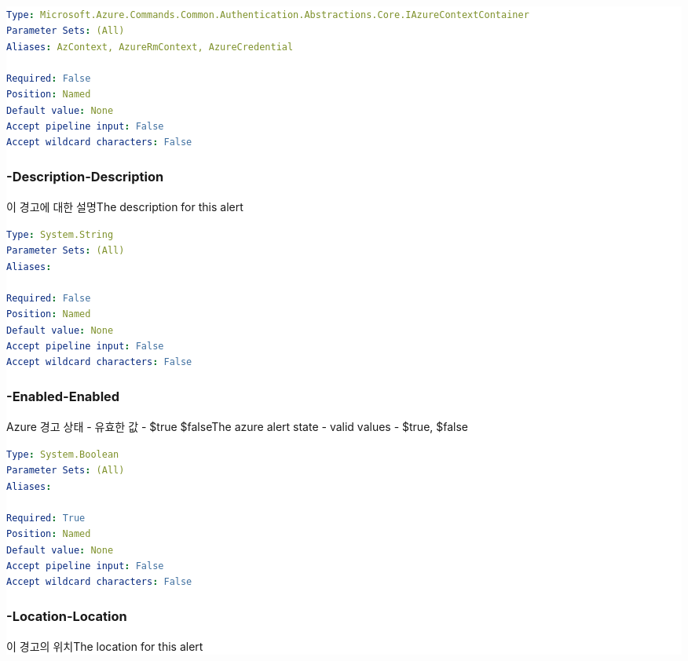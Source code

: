 ```yaml
Type: Microsoft.Azure.Commands.Common.Authentication.Abstractions.Core.IAzureContextContainer
Parameter Sets: (All)
Aliases: AzContext, AzureRmContext, AzureCredential

Required: False
Position: Named
Default value: None
Accept pipeline input: False
Accept wildcard characters: False
```

### <span data-ttu-id="da2c2-116">-Description</span><span class="sxs-lookup"><span data-stu-id="da2c2-116">-Description</span></span>
<span data-ttu-id="da2c2-117">이 경고에 대한 설명</span><span class="sxs-lookup"><span data-stu-id="da2c2-117">The description for this alert</span></span>

```yaml
Type: System.String
Parameter Sets: (All)
Aliases:

Required: False
Position: Named
Default value: None
Accept pipeline input: False
Accept wildcard characters: False
```

### <span data-ttu-id="da2c2-118">-Enabled</span><span class="sxs-lookup"><span data-stu-id="da2c2-118">-Enabled</span></span>
<span data-ttu-id="da2c2-119">Azure 경고 상태 - 유효한 값 - $true $false</span><span class="sxs-lookup"><span data-stu-id="da2c2-119">The azure alert state - valid values - $true, $false</span></span>

```yaml
Type: System.Boolean
Parameter Sets: (All)
Aliases:

Required: True
Position: Named
Default value: None
Accept pipeline input: False
Accept wildcard characters: False
```

### <span data-ttu-id="da2c2-120">-Location</span><span class="sxs-lookup"><span data-stu-id="da2c2-120">-Location</span></span>
<span data-ttu-id="da2c2-121">이 경고의 위치</span><span class="sxs-lookup"><span data-stu-id="da2c2-121">The location for this alert</span></span>
